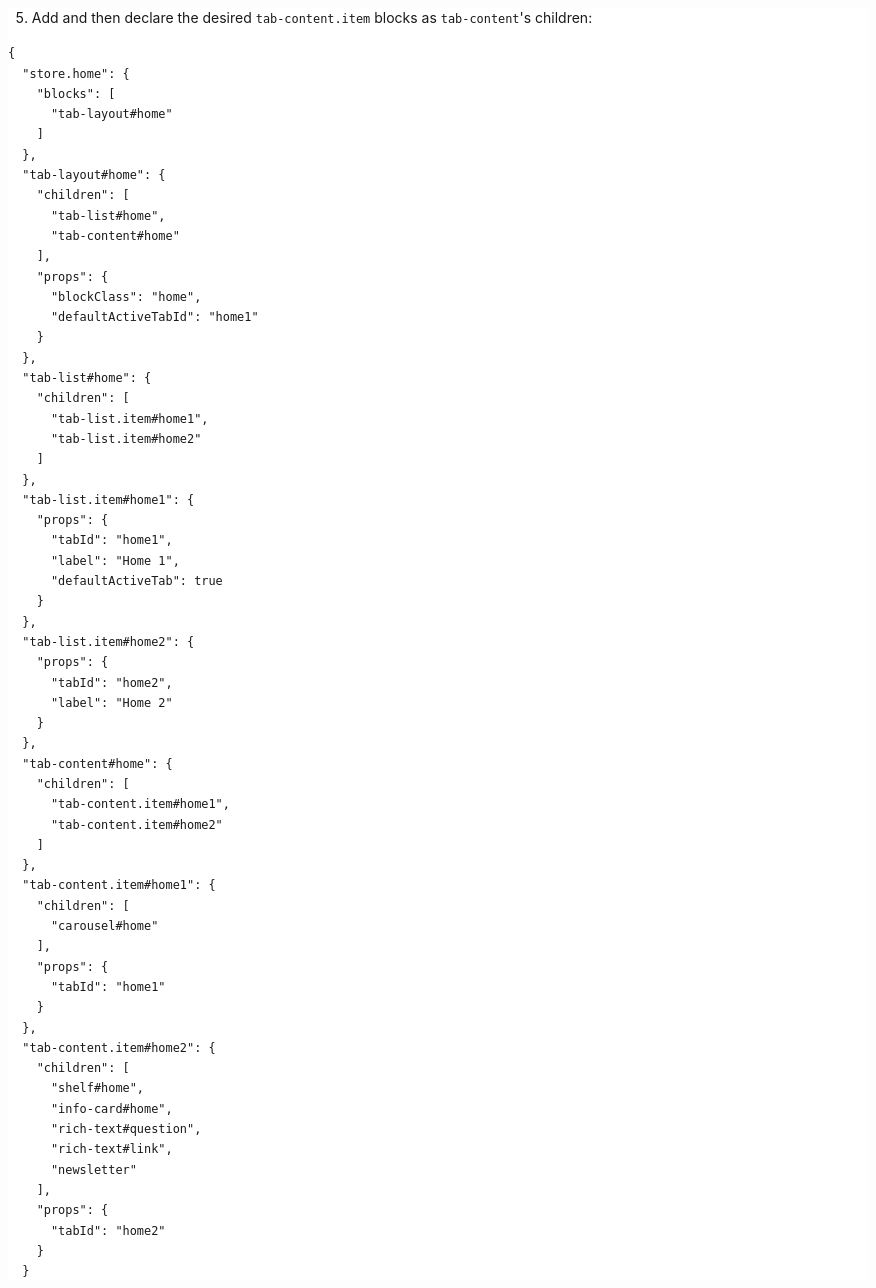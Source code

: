 5. Add and then declare the desired `tab-content.item` blocks as `tab-content`'s children:

```diff
{
  "store.home": {
    "blocks": [
      "tab-layout#home"
    ]
  },
  "tab-layout#home": {
    "children": [
      "tab-list#home",
      "tab-content#home"
    ],
    "props": {
      "blockClass": "home",
      "defaultActiveTabId": "home1"
    }
  },
  "tab-list#home": {
    "children": [
      "tab-list.item#home1",
      "tab-list.item#home2"
    ]
  },
  "tab-list.item#home1": {
    "props": {
      "tabId": "home1",
      "label": "Home 1",
      "defaultActiveTab": true
    }
  },
  "tab-list.item#home2": {
    "props": {
      "tabId": "home2",
      "label": "Home 2"
    }
  },
  "tab-content#home": {
    "children": [
      "tab-content.item#home1",
      "tab-content.item#home2"
    ]
  },
  "tab-content.item#home1": {
    "children": [
      "carousel#home"
    ],
    "props": {
      "tabId": "home1"
    }
  },
  "tab-content.item#home2": {
    "children": [
      "shelf#home",
      "info-card#home",
      "rich-text#question",
      "rich-text#link",
      "newsletter"
    ],
    "props": {
      "tabId": "home2"
    }
  }
```